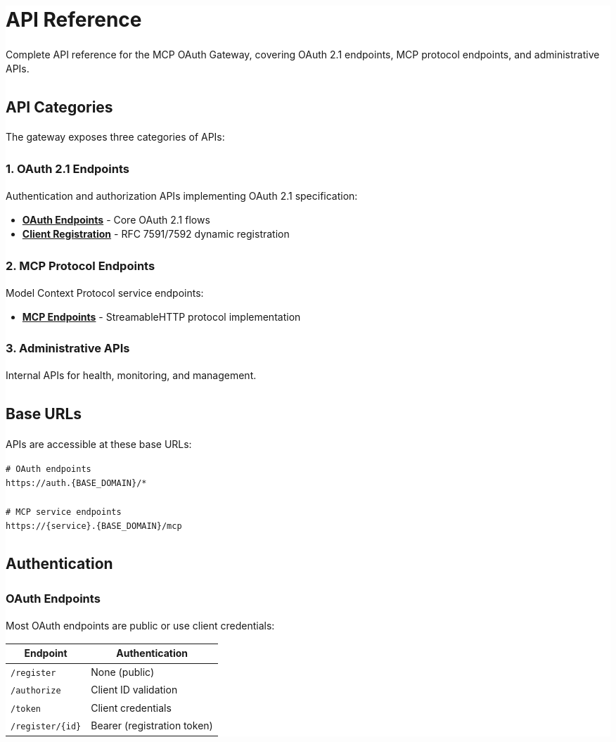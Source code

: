 # API Reference

Complete API reference for the MCP OAuth Gateway, covering OAuth 2.1 endpoints, MCP protocol endpoints, and administrative APIs.

## API Categories

The gateway exposes three categories of APIs:

### 1. OAuth 2.1 Endpoints

Authentication and authorization APIs implementing OAuth 2.1 specification:

- **[OAuth Endpoints](oauth-endpoints)** - Core OAuth 2.1 flows
- **[Client Registration](client-registration)** - RFC 7591/7592 dynamic registration

### 2. MCP Protocol Endpoints

Model Context Protocol service endpoints:

- **[MCP Endpoints](mcp-endpoints)** - StreamableHTTP protocol implementation

### 3. Administrative APIs

Internal APIs for health, monitoring, and management.

## Base URLs

APIs are accessible at these base URLs:

```
# OAuth endpoints
https://auth.{BASE_DOMAIN}/*

# MCP service endpoints
https://{service}.{BASE_DOMAIN}/mcp
```

## Authentication

### OAuth Endpoints

Most OAuth endpoints are public or use client credentials:

| Endpoint | Authentication |
|----------|----------------|
| `/register` | None (public) |
| `/authorize` | Client ID validation |
| `/token` | Client credentials |
| `/register/{id}` | Bearer (registration token) |
